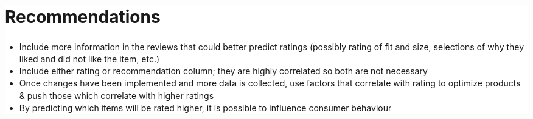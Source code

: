 # Recommendations
- Include more information in the reviews that could better predict ratings (possibly rating of fit and size, selections of why they liked and did not like the item, etc.)
- Include either rating or recommendation column; they are highly correlated so both are not necessary
- Once changes have been implemented and more data is collected, use factors that correlate with rating to optimize products & push those which correlate with higher ratings
- By predicting which items will be rated higher, it is possible to influence consumer behaviour
